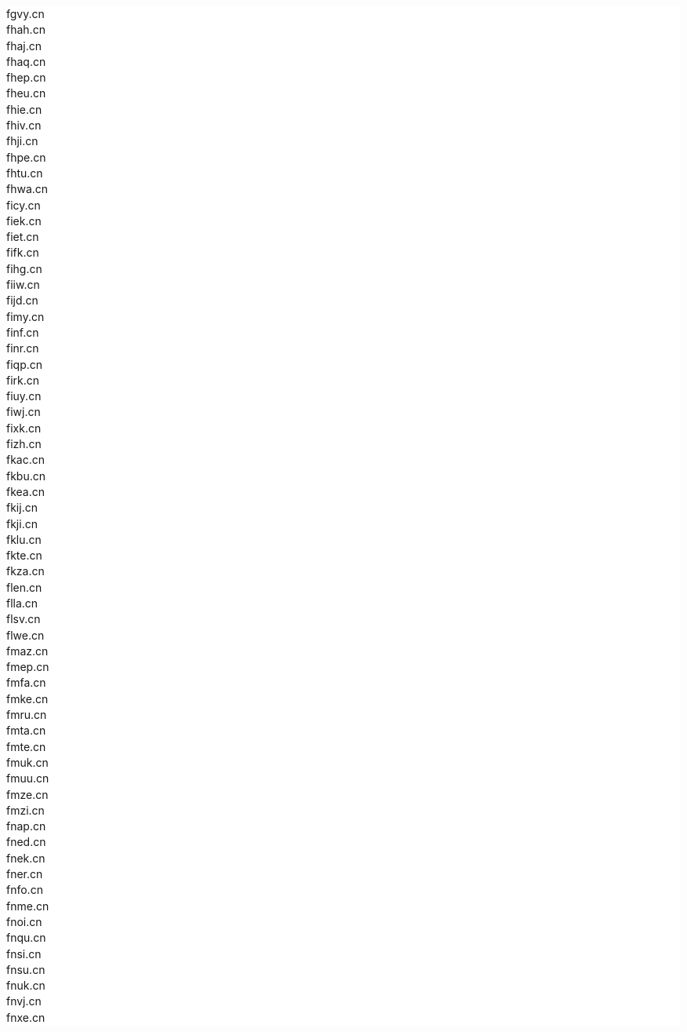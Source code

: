 fgvy.cn   
fhah.cn   
fhaj.cn   
fhaq.cn   
fhep.cn   
fheu.cn   
fhie.cn   
fhiv.cn   
fhji.cn   
fhpe.cn   
fhtu.cn   
fhwa.cn   
ficy.cn   
fiek.cn   
fiet.cn   
fifk.cn   
fihg.cn   
fiiw.cn   
fijd.cn   
fimy.cn   
finf.cn   
finr.cn   
fiqp.cn   
firk.cn   
fiuy.cn   
fiwj.cn   
fixk.cn   
fizh.cn   
fkac.cn   
fkbu.cn   
fkea.cn   
fkij.cn   
fkji.cn   
fklu.cn   
fkte.cn   
fkza.cn   
flen.cn   
flla.cn   
flsv.cn   
flwe.cn   
fmaz.cn   
fmep.cn   
fmfa.cn   
fmke.cn   
fmru.cn   
fmta.cn   
fmte.cn   
fmuk.cn   
fmuu.cn   
fmze.cn   
fmzi.cn   
fnap.cn   
fned.cn   
fnek.cn   
fner.cn   
fnfo.cn   
fnme.cn   
fnoi.cn   
fnqu.cn   
fnsi.cn   
fnsu.cn   
fnuk.cn   
fnvj.cn   
fnxe.cn   